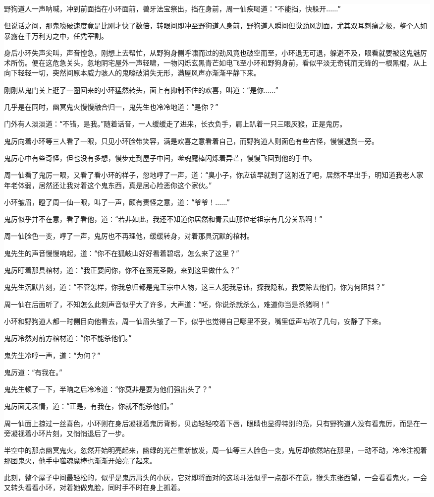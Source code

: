 野狗道人一声呐喊，冲到前面挡在小环面前，兽牙法宝祭出，挡在身前，周一仙疾喝道：“不能挡，快躲开……”

但说话之间，那鬼嚎破速度竟是比刚才快了数倍，转眼间即冲至野狗道人身前，野狗道人瞬间但觉劲风割面，尤其双耳刺痛之极，整个人如暴露在千万利刃之中，任凭宰割。

身后小环失声尖叫，声音惶急，刚想上去帮忙，从野狗身侧呼啸而过的劲风竟也破空而至，小环退无可退，躲避不及，眼看就要被这鬼魅厉术所伤。便在这危急关头，忽地阴宅屋外一声轻啸，一物闪烁玄黑青芒如电飞至小环和野狗身前，看似平淡无奇钝而无锋的一根黑棍，从上向下轻轻一切，突然间原本威力骇人的鬼嚎破消失无形，满屋风声亦渐渐平静下来。

刚刚从鬼门关上逛了一圈回来的小环猛然转头，面上有抑制不住的欢喜，叫道：“是你……”

几乎是在同时，幽冥鬼火慢慢融合归一，鬼先生也冷冷地道：“是你？”

门外有人淡淡道：“不错，是我。”随着话音，一人缓缓走了进来，长衣负手，肩上趴着一只三眼灰猴，正是鬼厉。

鬼厉向着小环等三人看了一眼，只见小环脸带笑容，满是欢喜之意看着自己，而野狗道人则面色有些古怪，慢慢退到一旁。

鬼厉心中有些奇怪，但也没有多想，慢步走到屋子中间，噬魂魔棒闪烁着异芒，慢慢飞回到他的手中。

周一仙看了鬼厉一眼，又看了看小环的样子，忽地哼了一声，道：“臭小子，你应该早就到了这附近了吧，居然不早出手，明知道我老人家年老体弱，居然还让我对着这个鬼东西，真是居心险恶你这个家伙。”

小环皱眉，瞪了周一仙一眼，叫了一声，颇有责怪之意，道：“爷爷！……”

鬼厉似乎并不在意，看了看他，道：“若非如此，我还不知道你居然和青云山那位老祖宗有几分关系啊！”

周一仙脸色一变，哼了一声，鬼厉也不再理他，缓缓转身，对着那具沉默的棺材。

鬼先生的声音慢慢响起，道：“你不在狐岐山好好看着碧瑶，怎么来了这里？”

鬼厉盯着那具棺材，道：“我正要问你，你不在蛮荒圣殿，来到这里做什么？”

鬼先生沉默片刻，道：“不管怎样，你我总归都是鬼王宗中人物，这三人犯我忌讳，探我隐私，我要除去他们，你为何阻挡？”

周一仙在后面听了，不知怎么此刻声音似乎大了许多，大声道：“呸，你说杀就杀么，难道你当是杀猪啊！”

小环和野狗道人都一时侧目向他看去，周一仙眉头皱了一下，似乎也觉得自己哪里不妥，嘴里低声咕哝了几句，安静了下来。

鬼厉冷然对前方棺材道：“你不能杀他们。”

鬼先生冷哼一声，道：“为何？”

鬼厉道：“有我在。”

鬼先生顿了一下，半晌之后冷冷道：“你莫非是要为他们强出头了？”

鬼厉面无表情，道：“正是，有我在，你就不能杀他们。”

周一仙面上掠过一丝喜色，小环则在身后凝视着鬼厉背影，贝齿轻轻咬着下唇，眼睛也显得特别的亮，只有野狗道人没有看鬼厉，而是在一旁凝视着小环片刻，又悄悄退后了一步。

半空中的那点幽冥鬼火，忽然开始明亮起来，幽绿的光芒重新散发，周一仙等三人脸色一变，鬼厉却依然站在那里，一动不动，冷冷注视着那团鬼火，他手中噬魂魔棒也渐渐开始亮了起来。

此刻，整个屋子中间最轻松的，似乎是鬼厉肩头的小灰，它对即将面对的这场斗法似乎一点都不在意，猴头东张西望，一会看看鬼火，一会又转头看看小环，对着她做鬼脸，同时手不时在身上抓着。





